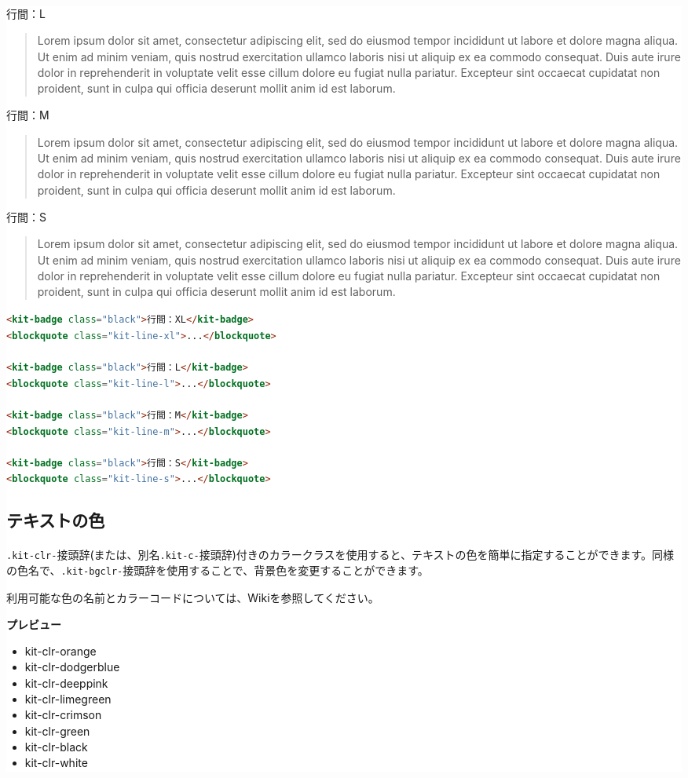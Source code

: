 <kit-badge class="black">行間：L</kit-badge>
<blockquote class="kit-line-l">
  Lorem ipsum dolor sit amet, consectetur adipiscing elit, sed do eiusmod tempor incididunt ut labore et dolore magna aliqua. Ut enim ad minim veniam, quis nostrud exercitation ullamco laboris nisi ut aliquip ex ea commodo consequat. Duis aute irure dolor in reprehenderit in voluptate velit esse cillum dolore eu fugiat nulla pariatur. Excepteur sint occaecat cupidatat non proident, sunt in culpa qui officia deserunt mollit anim id est laborum.
</blockquote>

<kit-badge class="black">行間：M</kit-badge>
<blockquote class="kit-line-m">
  Lorem ipsum dolor sit amet, consectetur adipiscing elit, sed do eiusmod tempor incididunt ut labore et dolore magna aliqua. Ut enim ad minim veniam, quis nostrud exercitation ullamco laboris nisi ut aliquip ex ea commodo consequat. Duis aute irure dolor in reprehenderit in voluptate velit esse cillum dolore eu fugiat nulla pariatur. Excepteur sint occaecat cupidatat non proident, sunt in culpa qui officia deserunt mollit anim id est laborum.
</blockquote>

<kit-badge class="black">行間：S</kit-badge>
<blockquote class="kit-line-s">
  Lorem ipsum dolor sit amet, consectetur adipiscing elit, sed do eiusmod tempor incididunt ut labore et dolore magna aliqua. Ut enim ad minim veniam, quis nostrud exercitation ullamco laboris nisi ut aliquip ex ea commodo consequat. Duis aute irure dolor in reprehenderit in voluptate velit esse cillum dolore eu fugiat nulla pariatur. Excepteur sint occaecat cupidatat non proident, sunt in culpa qui officia deserunt mollit anim id est laborum.
</blockquote>

```html
<kit-badge class="black">行間：XL</kit-badge>
<blockquote class="kit-line-xl">...</blockquote>

<kit-badge class="black">行間：L</kit-badge>
<blockquote class="kit-line-l">...</blockquote>

<kit-badge class="black">行間：M</kit-badge>
<blockquote class="kit-line-m">...</blockquote>

<kit-badge class="black">行間：S</kit-badge>
<blockquote class="kit-line-s">...</blockquote>
```

## テキストの色 <Badge text="Class"/>

`.kit-clr-`接頭辞(または、別名`.kit-c-`接頭辞)付きのカラークラスを使用すると、テキストの色を簡単に指定することができます。同様の色名で、`.kit-bgclr-`接頭辞を使用することで、背景色を変更することができます。

利用可能な色の名前とカラーコードについては、Wikiを参照してください。 

**プレビュー**

<ul>
  <li class="kit-clr-orange">kit-clr-orange</li>
  <li class="kit-clr-dodgerblue">kit-clr-dodgerblue</li>
  <li class="kit-clr-deeppink">kit-clr-deeppink</li>
  <li class="kit-clr-limegreen">kit-clr-limegreen</li>
  <li class="kit-clr-crimson">kit-clr-crimson</li>
  <li class="kit-clr-green">kit-clr-green</li>
  <li class="kit-clr-black">kit-clr-black</li>
  <li class="kit-clr-white kit-bgclr-black">kit-clr-white</li>
</ul>
